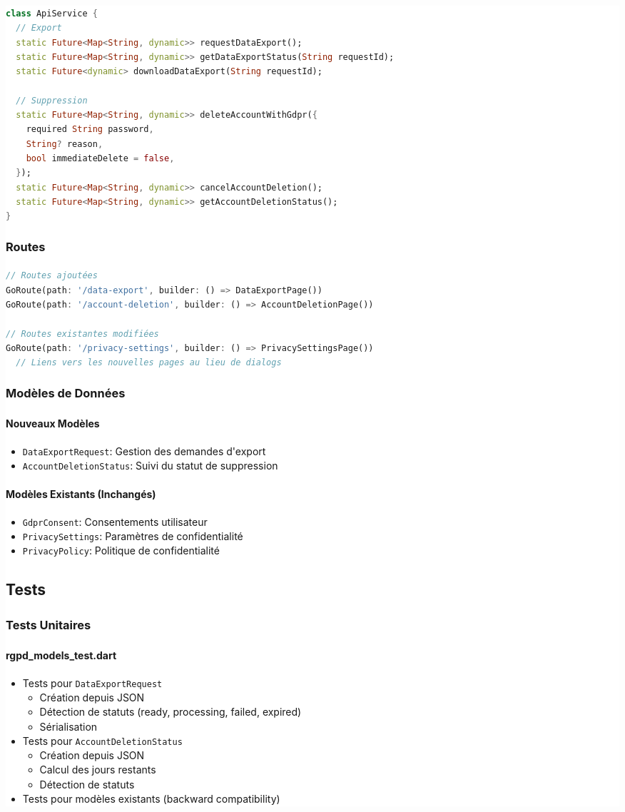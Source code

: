 ```dart
class ApiService {
  // Export
  static Future<Map<String, dynamic>> requestDataExport();
  static Future<Map<String, dynamic>> getDataExportStatus(String requestId);
  static Future<dynamic> downloadDataExport(String requestId);
  
  // Suppression
  static Future<Map<String, dynamic>> deleteAccountWithGdpr({
    required String password,
    String? reason,
    bool immediateDelete = false,
  });
  static Future<Map<String, dynamic>> cancelAccountDeletion();
  static Future<Map<String, dynamic>> getAccountDeletionStatus();
}
```

### Routes

```dart
// Routes ajoutées
GoRoute(path: '/data-export', builder: () => DataExportPage())
GoRoute(path: '/account-deletion', builder: () => AccountDeletionPage())

// Routes existantes modifiées
GoRoute(path: '/privacy-settings', builder: () => PrivacySettingsPage())
  // Liens vers les nouvelles pages au lieu de dialogs
```

### Modèles de Données

#### Nouveaux Modèles
- `DataExportRequest`: Gestion des demandes d'export
- `AccountDeletionStatus`: Suivi du statut de suppression

#### Modèles Existants (Inchangés)
- `GdprConsent`: Consentements utilisateur
- `PrivacySettings`: Paramètres de confidentialité
- `PrivacyPolicy`: Politique de confidentialité

## Tests

### Tests Unitaires

#### rgpd_models_test.dart
- Tests pour `DataExportRequest`
  - Création depuis JSON
  - Détection de statuts (ready, processing, failed, expired)
  - Sérialisation
- Tests pour `AccountDeletionStatus`
  - Création depuis JSON
  - Calcul des jours restants
  - Détection de statuts
- Tests pour modèles existants (backward compatibility)
